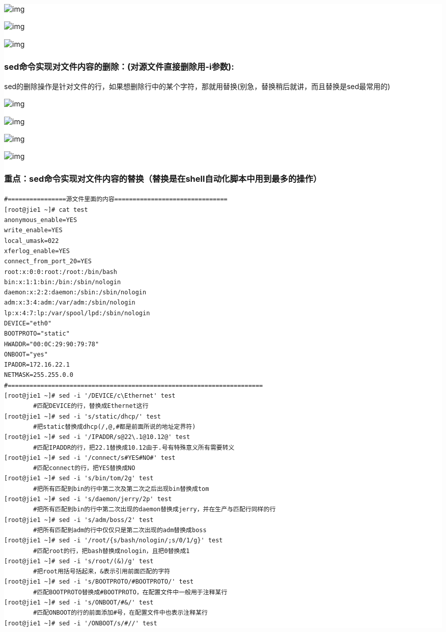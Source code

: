 ![img](http://www.2cto.com/uploadfile/Collfiles/20140613/2014061309061564.png)

![img](http://www.2cto.com/uploadfile/Collfiles/20140613/2014061309061665.png)

![img](http://www.2cto.com/uploadfile/Collfiles/20140613/2014061309061766.png)

### sed命令实现对文件内容的删除：(对源文件直接删除用-i参数):

sed的删除操作是针对文件的行，如果想删除行中的某个字符，那就用替换(别急，替换稍后就讲，而且替换是sed最常用的)

![img](http://www.2cto.com/uploadfile/Collfiles/20140613/2014061309061767.png)

![img](http://www.2cto.com/uploadfile/Collfiles/20140613/2014061309061868.png)

![img](http://www.2cto.com/uploadfile/Collfiles/20140613/2014061309061969.png)

![img](http://www.2cto.com/uploadfile/Collfiles/20140613/2014061309061970.png)

### 重点：sed命令实现对文件内容的替换（替换是在shell自动化脚本中用到最多的操作）

```
#================源文件里面的内容===============================  
[root@jie1 ~]# cat test  
anonymous_enable=YES  
write_enable=YES  
local_umask=022  
xferlog_enable=YES  
connect_from_port_20=YES  
root:x:0:0:root:/root:/bin/bash  
bin:x:1:1:bin:/bin:/sbin/nologin  
daemon:x:2:2:daemon:/sbin:/sbin/nologin  
adm:x:3:4:adm:/var/adm:/sbin/nologin  
lp:x:4:7:lp:/var/spool/lpd:/sbin/nologin  
DEVICE="eth0"  
BOOTPROTO="static"  
HWADDR="00:0C:29:90:79:78"  
ONBOOT="yes"  
IPADDR=172.16.22.1  
NETMASK=255.255.0.0  
#======================================================================  
[root@jie1 ~]# sed -i '/DEVICE/c\Ethernet' test   
        #匹配DEVICE的行，替换成Ethernet这行  
[root@jie1 ~]# sed -i 's/static/dhcp/' test       
        #把static替换成dhcp(/,@,#都是前面所说的地址定界符)  
[root@jie1 ~]# sed -i '/IPADDR/s@22\.1@10.12@' test  
        #匹配IPADDR的行，把22.1替换成10.12由于.号有特殊意义所有需要转义  
[root@jie1 ~]# sed -i '/connect/s#YES#NO#' test   
        #匹配connect的行，把YES替换成NO  
[root@jie1 ~]# sed -i 's/bin/tom/2g' test         
        #把所有匹配到bin的行中第二次及第二次之后出现bin替换成tom  
[root@jie1 ~]# sed -i 's/daemon/jerry/2p' test    
        #把所有匹配到bin的行中第二次出现的daemon替换成jerry，并在生产与匹配行同样的行  
[root@jie1 ~]# sed -i 's/adm/boss/2' test         
        #把所有匹配到adm的行中仅仅只是第二次出现的adm替换成boss  
[root@jie1 ~]# sed -i '/root/{s/bash/nologin/;s/0/1/g}' test  
        #匹配root的行，把bash替换成nologin，且把0替换成1  
[root@jie1 ~]# sed -i 's/root/(&)/g' test                   
        #把root用括号括起来，&表示引用前面匹配的字符  
[root@jie1 ~]# sed -i 's/BOOTPROTO/#BOOTPROTO/' test        
        #匹配BOOTPROTO替换成#BOOTPROTO，在配置文件中一般用于注释某行  
[root@jie1 ~]# sed -i 's/ONBOOT/#&/' test                   
        #匹配ONBOOT的行的前面添加#号，在配置文件中也表示注释某行  
[root@jie1 ~]# sed -i '/ONBOOT/s/#//' test                  
```